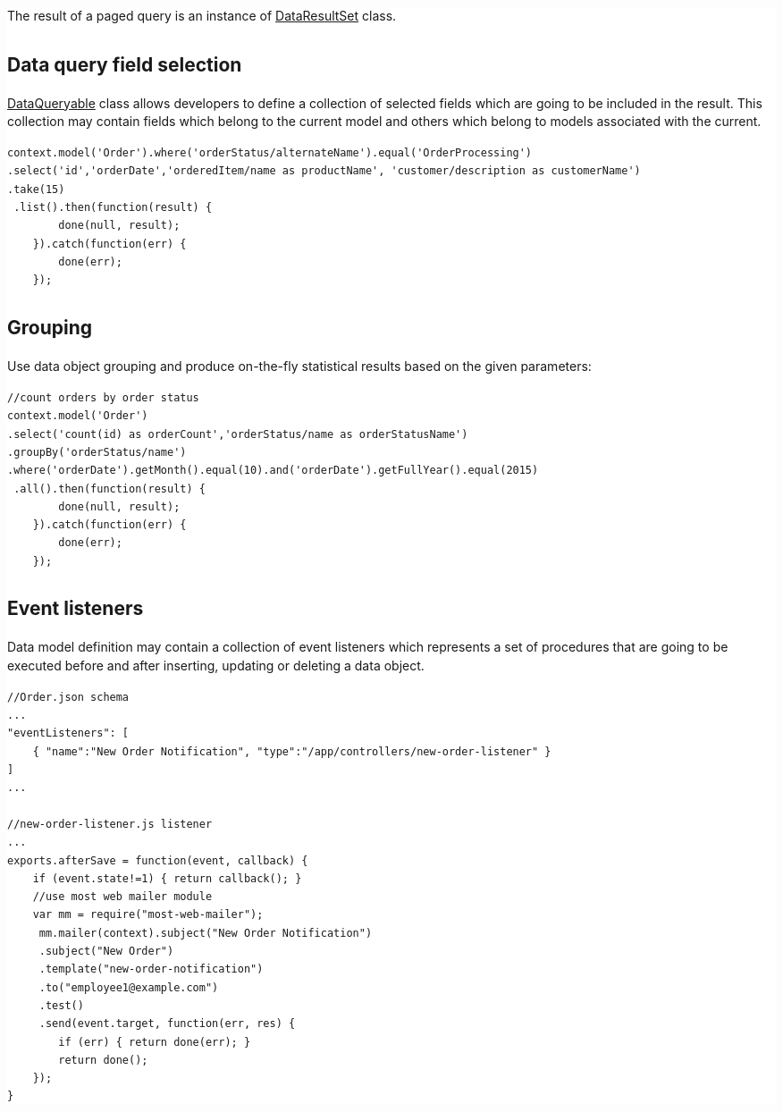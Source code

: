 The result of a paged query is an instance of [DataResultSet](https://docs.themost.io/most-data/DataResultSet.html) class.

## Data query field selection
[DataQueryable](https://docs.themost.io/most-data/DataQueryable.html) class allows developers to define
a collection of selected fields which are going to be included in the result. This collection may contain
fields which belong to the current model and others which belong to models associated with the current.

    context.model('Order').where('orderStatus/alternateName').equal('OrderProcessing')
    .select('id','orderDate','orderedItem/name as productName', 'customer/description as customerName')
    .take(15)
     .list().then(function(result) {
            done(null, result);
        }).catch(function(err) {
            done(err);
        });

## Grouping
Use data object grouping and produce on-the-fly statistical results based on the given parameters:

    //count orders by order status
    context.model('Order')
    .select('count(id) as orderCount','orderStatus/name as orderStatusName')
    .groupBy('orderStatus/name')
    .where('orderDate').getMonth().equal(10).and('orderDate').getFullYear().equal(2015)
     .all().then(function(result) {
            done(null, result);
        }).catch(function(err) {
            done(err);
        });

## Event listeners
Data model definition may contain a collection of event listeners which represents a set of procedures that
are going to be executed before and after inserting, updating or deleting a data object.

    //Order.json schema
    ...
    "eventListeners": [
        { "name":"New Order Notification", "type":"/app/controllers/new-order-listener" }
    ]
    ...

    //new-order-listener.js listener
    ...
    exports.afterSave = function(event, callback) {
        if (event.state!=1) { return callback(); }
        //use most web mailer module
        var mm = require("most-web-mailer");
         mm.mailer(context).subject("New Order Notification")
         .subject("New Order")
         .template("new-order-notification")
         .to("employee1@example.com")
         .test()
         .send(event.target, function(err, res) {
            if (err) { return done(err); }
            return done();
        });
    }
